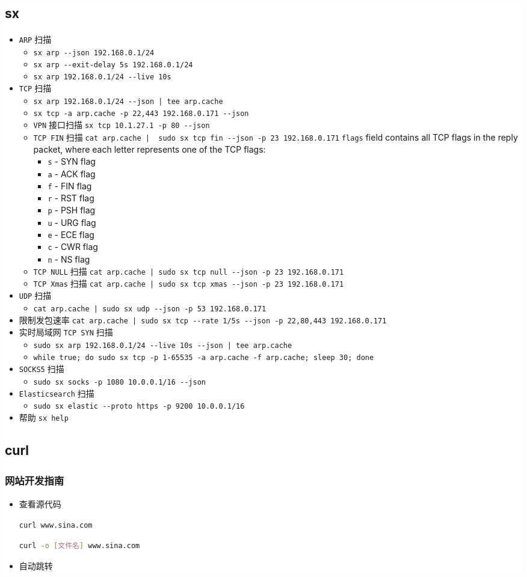 ## sx

- `ARP` 扫描
  - `sx arp --json 192.168.0.1/24`
  - `sx arp --exit-delay 5s 192.168.0.1/24`
  - `sx arp 192.168.0.1/24 --live 10s`
- `TCP` 扫描
  - `sx arp 192.168.0.1/24 --json | tee arp.cache`
  - `sx tcp -a arp.cache -p 22,443 192.168.0.171 --json`
  - `VPN` 接口扫描 `sx tcp 10.1.27.1 -p 80 --json`
  - `TCP FIN` 扫描 `cat arp.cache |  sudo sx tcp fin --json -p 23 192.168.0.171`
    `flags` field contains all TCP flags in the reply packet, where each letter represents one of the TCP flags:
    - `s` - SYN flag
    - `a` - ACK flag
    - `f` - FIN flag
    - `r` - RST flag
    - `p` - PSH flag
    - `u` - URG flag
    - `e` - ECE flag
    - `c` - CWR flag
    - `n` - NS flag
  - `TCP NULL` 扫描 `cat arp.cache | sudo sx tcp null --json -p 23 192.168.0.171`
  - `TCP Xmas` 扫描 `cat arp.cache | sudo sx tcp xmas --json -p 23 192.168.0.171`
- `UDP` 扫描
  - `cat arp.cache | sudo sx udp --json -p 53 192.168.0.171`
- 限制发包速率 `cat arp.cache | sudo sx tcp --rate 1/5s --json -p 22,80,443 192.168.0.171`
- 实时局域网 `TCP SYN` 扫描 
  - `sudo sx arp 192.168.0.1/24 --live 10s --json | tee arp.cache`
  - `while true; do sudo sx tcp -p 1-65535 -a arp.cache -f arp.cache; sleep 30; done`
- `SOCKS5` 扫描
  - `sudo sx socks -p 1080 10.0.0.1/16 --json`
- `Elasticsearch` 扫描
  - `sudo sx elastic --proto https -p 9200 10.0.0.1/16`
- 帮助 `sx help`

## curl

### 网站开发指南

- 查看源代码

    ```bash
    curl www.sina.com
    ```

    ```bash
    curl -o [文件名] www.sina.com
    ```

- 自动跳转
